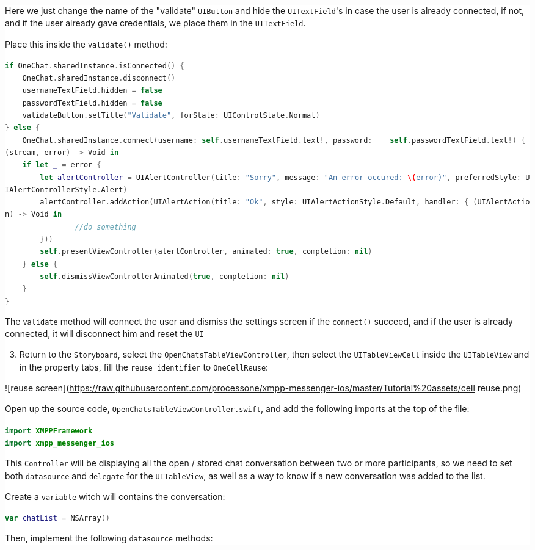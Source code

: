 Here we just change the name of the "validate" ```UIButton``` and hide the ```UITextField```'s in case the user is already connected, if not, and if the user already gave credentials, we place them in the ```UITextField```.

Place this inside the ```validate()``` method:

```swift
if OneChat.sharedInstance.isConnected() {
	OneChat.sharedInstance.disconnect()
	usernameTextField.hidden = false
	passwordTextField.hidden = false
	validateButton.setTitle("Validate", forState: UIControlState.Normal)
} else {
	OneChat.sharedInstance.connect(username: self.usernameTextField.text!, password: 	self.passwordTextField.text!) { (stream, error) -> Void in
	if let _ = error {
		let alertController = UIAlertController(title: "Sorry", message: "An error occured: \(error)", preferredStyle: UIAlertControllerStyle.Alert)
		alertController.addAction(UIAlertAction(title: "Ok", style: UIAlertActionStyle.Default, handler: { (UIAlertAction) -> Void in
				//do something
		}))
		self.presentViewController(alertController, animated: true, completion: nil)
	} else {
		self.dismissViewControllerAnimated(true, completion: nil)
	}
}
```

The ```validate``` method will connect the user and dismiss the settings screen if the ```connect()``` succeed, and if the user is already connected, it will disconnect him and reset the ```UI```

3. Return to the ```Storyboard```, select the ```OpenChatsTableViewController```, then select the ```UITableViewCell``` inside the ```UITableView``` and in the property tabs, fill the ```reuse identifier``` to ```OneCellReuse```:

![reuse screen](https://raw.githubusercontent.com/processone/xmpp-messenger-ios/master/Tutorial%20assets/cell reuse.png)

Open up the source code, ```OpenChatsTableViewController.swift```, and add the following imports at the top of the file:

```swift
import XMPPFramework
import xmpp_messenger_ios
```

This ```Controller``` will be displaying all the open / stored chat conversation between two or more participants, so we need to set both ```datasource``` and ```delegate``` for the ```UITableView```, as well as a way to know if a new conversation was added to the list.

Create a ```variable``` witch will contains the conversation:

```swift
var chatList = NSArray()
```

Then, implement the following ```datasource``` methods:
